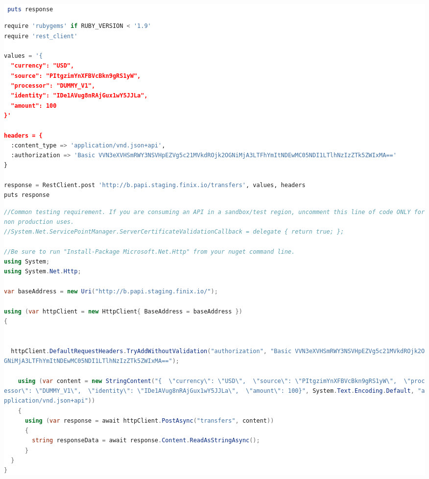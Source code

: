```ruby
 puts response
```

```python
require 'rubygems' if RUBY_VERSION < '1.9'
require 'rest_client'

values = '{
  "currency": "USD",
  "source": "PItgzimYnXFBVcBkn9gRS1yW",
  "processor": "DUMMY_V1",
  "identity": "IDe1AVug8nRAjGux1wY5JJLa",
  "amount": 100
}'

headers = {
  :content_type => 'application/vnd.json+api',
  :authorization => 'Basic VVN3eXVHSmRWY3NSVHpEZVg5c21MVkdROjk2OGNiMjA3LTFhYmItNDEwMC05NDI1LTlhNzIzZTk5ZWIxMA=='
}

response = RestClient.post 'http://b.papi.staging.finix.io/transfers', values, headers
puts response
```

```csharp
//Common testing requirement. If you are consuming an API in a sandbox/test region, uncomment this line of code ONLY for non production uses.
//System.Net.ServicePointManager.ServerCertificateValidationCallback = delegate { return true; };

//Be sure to run "Install-Package Microsoft.Net.Http" from your nuget command line.
using System;
using System.Net.Http;

var baseAddress = new Uri("http://b.papi.staging.finix.io/");

using (var httpClient = new HttpClient{ BaseAddress = baseAddress })
{


  httpClient.DefaultRequestHeaders.TryAddWithoutValidation("authorization", "Basic VVN3eXVHSmRWY3NSVHpEZVg5c21MVkdROjk2OGNiMjA3LTFhYmItNDEwMC05NDI1LTlhNzIzZTk5ZWIxMA==");

    using (var content = new StringContent("{  \"currency\": \"USD\",  \"source\": \"PItgzimYnXFBVcBkn9gRS1yW\",  \"processor\": \"DUMMY_V1\",  \"identity\": \"IDe1AVug8nRAjGux1wY5JJLa\",  \"amount\": 100}", System.Text.Encoding.Default, "application/vnd.json+api"))
    {
      using (var response = await httpClient.PostAsync("transfers", content))
      {
        string responseData = await response.Content.ReadAsStringAsync();
      }
  }
}
```
